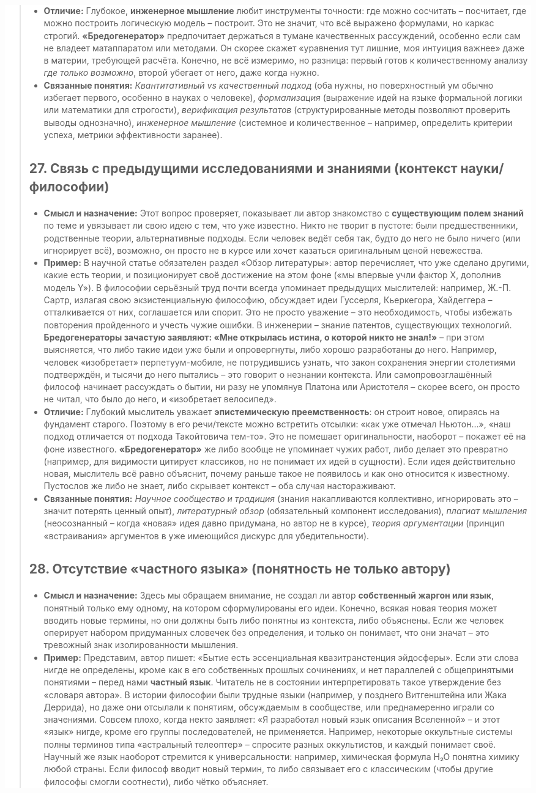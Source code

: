 > - **Отличие:** Глубокое, **инженерное мышление** любит инструменты точности: где можно сосчитать – посчитает, где можно построить логическую модель – построит. Это не значит, что всё выражено формулами, но каркас строгий. **«Бредогенератор»** предпочитает держаться в тумане качественных рассуждений, особенно если сам не владеет матаппаратом или методами. Он скорее скажет «уравнения тут лишние, моя интуиция важнее» даже в материи, требующей расчёта. Конечно, не всё измеримо, но разница: первый готов к количественному анализу *где только возможно*, второй убегает от него, даже когда нужно. 
> - **Связанные понятия:** *Квантитативный vs качественный подход* (оба нужны, но поверхностный ум обычно избегает первого, особенно в науках о человеке), *формализация* (выражение идей на языке формальной логики или математики для строгости), *верификация результатов* (структурированные методы позволяют проверить выводы однозначно), *инженерное мышление* (системное и количественное – например, определить критерии успеха, метрики эффективности заранее).
> 
> ## 27. Связь с предыдущими исследованиями и знаниями (контекст науки/философии) 
> - **Смысл и назначение:** Этот вопрос проверяет, показывает ли автор знакомство с **существующим полем знаний** по теме и увязывает ли свою идею с тем, что уже известно. Никто не творит в пустоте: были предшественники, родственные теории, альтернативные подходы. Если человек ведёт себя так, будто до него не было ничего (или игнорирует всё), возможно, он просто не в курсе или хочет казаться оригинальным ценой невежества. 
> - **Пример:** В научной статье обязателен раздел «Обзор литературы»: автор перечисляет, что уже сделано другими, какие есть теории, и позиционирует своё достижение на этом фоне («мы впервые учли фактор X, дополнив модель Y»). В философии серьёзный труд почти всегда упоминает предыдущих мыслителей: например, Ж.-П. Сартр, излагая свою экзистенциальную философию, обсуждает идеи Гуссерля, Кьеркегора, Хайдеггера – отталкивается от них, соглашается или спорит. Это не просто уважение – это необходимость, чтобы избежать повторения пройденного и учесть чужие ошибки. В инженерии – знание патентов, существующих технологий. **Бредогенераторы зачастую заявляют: «Мне открылась истина, о которой никто не знал!»** – при этом выясняется, что либо такие идеи уже были и опровергнуты, либо хорошо разработаны до него. Например, человек «изобретает» перпетуум-мобиле, не потрудившись узнать, что закон сохранения энергии столетиями подтверждён, и тысячи до него пытались – это говорит о незнании контекста. Или самопровозглашённый философ начинает рассуждать о бытии, ни разу не упомянув Платона или Аристотеля – скорее всего, он просто не читал, что было до него, и «изобретает велосипед». 
> - **Отличие:** Глубокий мыслитель уважает **эпистемическую преемственность**: он строит новое, опираясь на фундамент старого. Поэтому в его речи/тексте можно встретить отсылки: «как уже отмечал Ньютон…», «наш подход отличается от подхода Такойтовича тем-то». Это не помешает оригинальности, наоборот – покажет её на фоне известного. **«Бредогенератор»** же либо вообще не упоминает чужих работ, либо делает это превратно (например, для видимости цитирует классиков, но не понимает их идей в сущности). Если идея действительно новая, мыслитель всё равно объяснит, почему раньше такое не появилось и как оно относится к известному. Пустослов же либо не знает, либо скрывает контекст – оба случая настораживают. 
> - **Связанные понятия:** *Научное сообщество и традиция* (знания накапливаются коллективно, игнорировать это – значит потерять ценный опыт), *литературный обзор* (обязательный компонент исследования), *плагиат мышления* (неосознанный – когда «новая» идея давно придумана, но автор не в курсе), *теория аргументации* (принцип «встраивания» аргументов в уже имеющийся дискурс для убедительности).
> 
> ## 28. Отсутствие «частного языка» (понятность не только автору) 
> - **Смысл и назначение:** Здесь мы обращаем внимание, не создал ли автор **собственный жаргон или язык**, понятный только ему одному, на котором сформулированы его идеи. Конечно, всякая новая теория может вводить новые термины, но они должны быть либо понятны из контекста, либо объяснены. Если же человек оперирует набором придуманных словечек без определения, и только он понимает, что они значат – это тревожный знак изолированности мышления. 
> - **Пример:** Представим, автор пишет: «Бытие есть эссенциальная квазитранстенция эйдосферы». Если эти слова нигде не определены, кроме как в его собственных прошлых сочинениях, и нет параллелей с общепринятыми понятиями – перед нами **частный язык**. Читатель не в состоянии интерпретировать такое утверждение без «словаря автора». В истории философии были трудные языки (например, у позднего Витгенштейна или Жака Деррида), но даже они отсылали к понятиям, обсуждаемым в сообществе, или преднамеренно играли со значениями. Совсем плохо, когда некто заявляет: «Я разработал новый язык описания Вселенной» – и этот «язык» нигде, кроме его группы последователей, не применяется. Например, некоторые оккультные системы полны терминов типа «астральный телеоптер» – спросите разных оккультистов, и каждый понимает своё. Научный же язык наоборот стремится к универсальности: например, химическая формула H₂O понятна химику любой страны. Если философ вводит новый термин, то либо связывает его с классическим (чтобы другие философы смогли соотнести), либо чётко объясняет. 